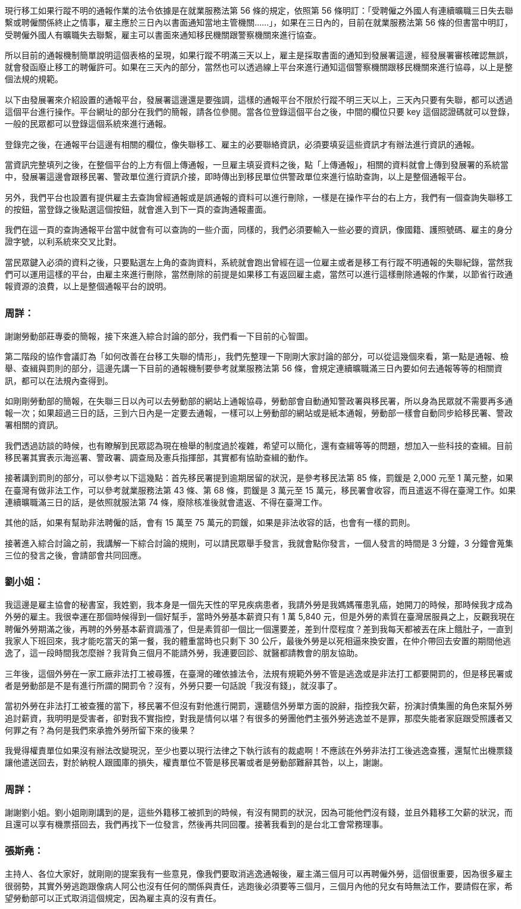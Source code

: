 現行移工如果行蹤不明的通報作業的法令依據是在就業服務法第 56 條的規定，依照第 56 條明訂：「受聘僱之外國人有連續曠職三日失去聯繫或聘僱關係終止之情事，雇主應於三日內以書面通知當地主管機關……」，如果在三日內的，目前在就業服務法第 56 條的但書當中明訂，受聘僱外國人有曠職失去聯繫，雇主可以書面來通知移民機關跟警察機關來進行協查。

所以目前的通報機制簡單說明這個表格的呈現，如果行蹤不明滿三天以上，雇主是採取書面的通知到發展署這邊，經發展署審核確認無誤，就會發函廢止移工的聘僱許可。如果在三天內的部分，當然也可以透過線上平台來進行通知這個警察機關跟移民機關來進行協尋，以上是整個法規的規範。

以下由發展署來介紹設置的通報平台，發展署這邊還是要強調，這樣的通報平台不限於行蹤不明三天以上，三天內只要有失聯，都可以透過這個平台進行操作。平台網址的部分在我們的簡報，請各位參閱。當各位登錄這個平台之後，中間的欄位只要 key 這個認證碼就可以登錄，一般的民眾都可以登錄這個系統來進行通報。

登錄完之後，在通報平台這邊有相關的欄位，像失聯移工、雇主的必要聯絡資訊，必須要填妥這些資訊才有辦法進行資訊的通報。

當資訊完整填列之後，在整個平台的上方有個上傳通報，一旦雇主填妥資料之後，點「上傳通報」，相關的資料就會上傳到發展署的系統當中，發展署這邊會跟移民署、警政單位進行資訊介接，即時傳出到移民單位供警政單位來進行協助查詢，以上是整個通報平台。

另外，我們平台也設置有提供雇主去查詢曾經通報或是誤通報的資料可以進行刪除，一樣是在操作平台的右上方，我們有一個查詢失聯移工的按鈕，當登錄之後點選這個按鈕，就會進入到下一頁的查詢通報畫面。

我們在這一頁的查詢通報平台當中就會有可以查詢的一些介面，同樣的，我們必須要輸入一些必要的資訊，像國籍、護照號碼、雇主的身分證字號，以利系統來交叉比對。

當民眾鍵入必須的資料之後，只要點選左上角的查詢資料，系統就會跑出曾經在這一位雇主或者是移工有行蹤不明通報的失聯紀錄，當然我們可以運用這樣的平台，由雇主來進行刪除，當然刪除的前提是如果移工有返回雇主處，當然可以進行這樣刪除通報的作業，以節省行政通報資源的浪費，以上是整個通報平台的說明。

### 周詳：
謝謝勞動部莊專委的簡報，接下來進入綜合討論的部分，我們看一下目前的心智圖。

第二階段的協作會議訂為「如何改善在台移工失聯的情形」，我們先整理一下剛剛大家討論的部分，可以從這幾個來看，第一點是通報、檢舉、查緝與罰則的部分，這邊先講一下目前的通報機制要參考就業服務法第 56 條，會規定連續曠職滿三日內要如何去通報等等的相關資訊，都可以在法規內查得到。

如剛剛勞動部的簡報，在失聯三日以內可以去勞動部的網站上通報協尋，勞動部會自動通知警政署與移民署，所以身為民眾就不需要再多通報一次；如果超過三日的話，三到六日內是一定要去通報，一樣可以上勞動部的網站或是紙本通報，勞動部一樣會自動同步給移民署、警政署相關的資訊。

我們透過訪談的時候，也有瞭解到民眾認為現在檢舉的制度過於複雜，希望可以簡化，還有查緝等等的問題，想加入一些科技的查緝。目前移民署其實表示海巡署、警政署、調查局及憲兵指揮部，其實都有協助查緝的動作。

接著講到罰則的部分，可以參考以下這幾點：首先移民署提到逾期居留的狀況，是參考移民法第 85 條，罰鍰是 2,000 元至 1 萬元整，如果在臺灣有做非法工作，可以參考就業服務法第 43 條、第 68 條，罰鍰是 3 萬元至 15 萬元，移民署會收容，而且遣返不得在臺灣工作。如果連續曠職滿三日的話，是依照就服法第 74 條，廢除核准後就會遣返、不得在臺灣工作。

其他的話，如果有幫助非法聘僱的話，會有 15 萬至 75 萬元的罰鍰，如果是非法收容的話，也會有一樣的罰則。

接著進入綜合討論之前，我講解一下綜合討論的規則，可以請民眾舉手發言，我就會點你發言，一個人發言的時間是 3 分鐘，3 分鐘會蒐集三位的發言之後，會請部會共同回應。

### 劉小姐：
我這邊是雇主協會的秘書室，我姓劉，我本身是一個先天性的罕見疾病患者，我請外勞是我媽媽罹患乳癌，她開刀的時候，那時候我才成為外勞的雇主。我很幸運在那個時候得到一個好幫手，當時外勞基本薪資只有 1 萬 5,840 元，但是外勞的素質在臺灣居服員之上，反觀我現在聘僱外勞期滿之後，再聘的外勞基本薪資調漲了，但是素質卻一個比一個還要差，差到什麼程度？差到我每天都被丟在床上餓肚子，一直到我家人下班回來，我才能吃當天的第一餐，我的體重當時也只剩下 30 公斤，最後外勞是以死相逼來換安置，在仲介帶回去安置的期間他逃逸了，這一段時間我怎麼辦？我背負三個月不能請外勞，我連要回診、就醫都請教會的朋友協助。

三年後，這個外勞在一家工廠非法打工被尋獲，在臺灣的確依據法令，法規有規範外勞不管是逃逸或是非法打工都要開罰的，但是移民署或者是勞動部是不是有進行所謂的開罰令？沒有，外勞只要一句話說「我沒有錢」，就沒事了。

當初外勞在非法打工被查獲的當下，移民署不但沒有對他進行開罰，還聽信外勞單方面的說辭，指控我欠薪，扮演討債集團的角色來幫外勞追討薪資，我明明是受害者，卻對我不實指控，對我是情何以堪？有很多的勞團他們主張外勞逃逸並不是罪，那麼失能者家庭跟受照護者又何罪之有？為何是我們來承擔外勞所留下來的後果？

我覺得權責單位如果沒有辦法改變現況，至少也要以現行法律之下執行該有的裁處啊！不應該在外勞非法打工後逃逸查獲，還幫忙出機票錢讓他遣送回去，對於納稅人跟國庫的損失，權責單位不管是移民署或者是勞動部難辭其咎，以上，謝謝。

### 周詳：
謝謝劉小姐。劉小姐剛剛講到的是，這些外籍移工被抓到的時候，有沒有開罰的狀況，因為可能他們沒有錢，並且外籍移工欠薪的狀況，而且還可以享有機票搭回去，我們再找下一位發言，然後再共同回覆。接著我看到的是台北工會常務理事。

### 張斯堯：
主持人、各位大家好，就剛剛的提案我有一些意見，像我們要取消逃逸通報後，雇主滿三個月可以再聘僱外勞，這個很重要，因為很多雇主很弱勢，其實外勞逃跑跟像病人阿公也沒有任何的關係與責任，逃跑後必須要等三個月，三個月內他的兒女有時無法工作，要請假在家，希望勞動部可以正式取消這個規定，因為雇主真的沒有責任。
